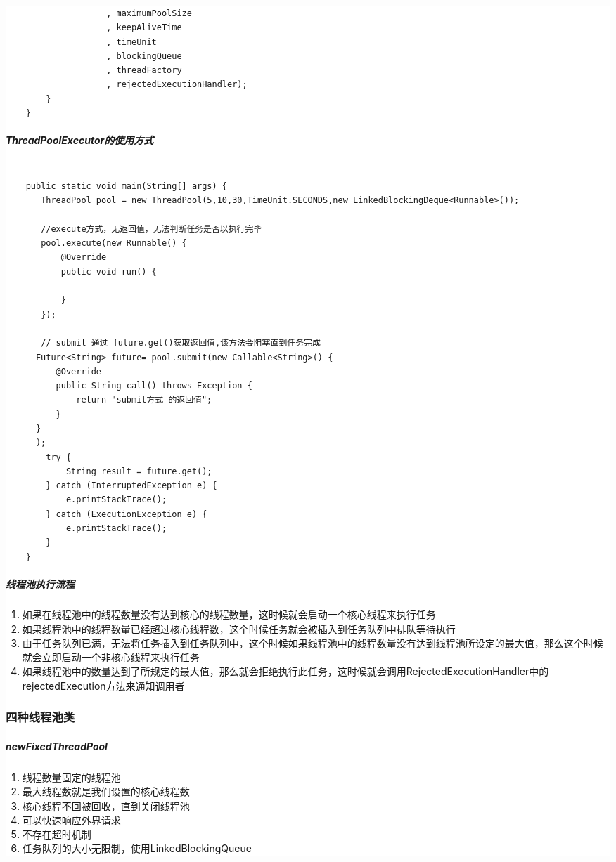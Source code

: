 ```
                    , maximumPoolSize
                    , keepAliveTime
                    , timeUnit
                    , blockingQueue
                    , threadFactory
                    , rejectedExecutionHandler);
        }
    }
```

##### ThreadPoolExecutor的使用方式
```

    public static void main(String[] args) {
       ThreadPool pool = new ThreadPool(5,10,30,TimeUnit.SECONDS,new LinkedBlockingDeque<Runnable>());

       //execute方式，无返回值，无法判断任务是否以执行完毕
       pool.execute(new Runnable() {
           @Override
           public void run() {

           }
       });

       // submit 通过 future.get()获取返回值,该方法会阻塞直到任务完成
      Future<String> future= pool.submit(new Callable<String>() {
          @Override
          public String call() throws Exception {
              return "submit方式 的返回值";
          }
      }
      );
        try {
            String result = future.get();
        } catch (InterruptedException e) {
            e.printStackTrace();
        } catch (ExecutionException e) {
            e.printStackTrace();
        }
    }
```

##### 线程池执行流程
1. 如果在线程池中的线程数量没有达到核心的线程数量，这时候就会启动一个核心线程来执行任务
2. 如果线程池中的线程数量已经超过核心线程数，这个时候任务就会被插入到任务队列中排队等待执行
3. 由于任务队列已满，无法将任务插入到任务队列中，这个时候如果线程池中的线程数量没有达到线程池所设定的最大值，那么这个时候就会立即启动一个非核心线程来执行任务
4. 如果线程池中的数量达到了所规定的最大值，那么就会拒绝执行此任务，这时候就会调用RejectedExecutionHandler中的rejectedExecution方法来通知调用者

### 四种线程池类
##### newFixedThreadPool
1. 线程数量固定的线程池
2. 最大线程数就是我们设置的核心线程数
3. 核心线程不回被回收，直到关闭线程池
4. 可以快速响应外界请求
5. 不存在超时机制
6. 任务队列的大小无限制，使用LinkedBlockingQueue
